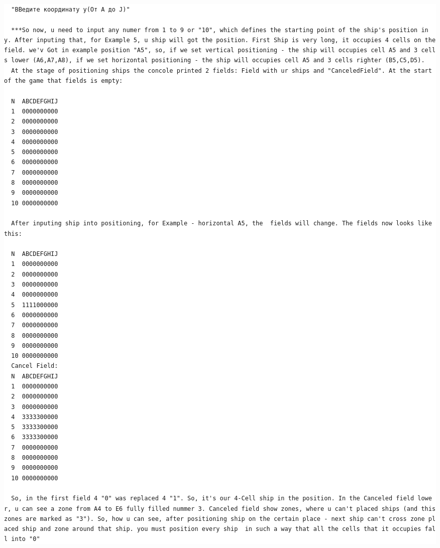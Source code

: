       "ВВедите координату y(От A до J)"
      
      ***So now, u need to input any numer from 1 to 9 or "10", which defines the starting point of the ship's position in y. After inputing that, for Example 5, u ship will got the position. First Ship is very long, it occupies 4 cells on the field. we'v Got in example position "A5", so, if we set vertical positioning - the ship will occupies cell A5 and 3 cells lower (A6,A7,A8), if we set horizontal positioning - the ship will occupies cell A5 and 3 cells righter (B5,C5,D5).
      At the stage of positioning ships the concole printed 2 fields: Field with ur ships and "CanceledField". At the start of the game that fields is empty:
      
      N  ABCDEFGHIJ
      1  0000000000
      2  0000000000
      3  0000000000
      4  0000000000
      5  0000000000
      6  0000000000
      7  0000000000
      8  0000000000
      9  0000000000
      10 0000000000
      
      After inputing ship into positioning, for Example - horizontal A5, the  fields will change. The fields now looks like this:
      
      N  ABCDEFGHIJ
      1  0000000000
      2  0000000000
      3  0000000000
      4  0000000000
      5  1111000000
      6  0000000000
      7  0000000000
      8  0000000000
      9  0000000000
      10 0000000000
      Cancel Field:
      N  ABCDEFGHIJ
      1  0000000000
      2  0000000000
      3  0000000000
      4  3333300000
      5  3333300000
      6  3333300000
      7  0000000000
      8  0000000000
      9  0000000000
      10 0000000000
      
      So, in the first field 4 "0" was replaced 4 "1". So, it's our 4-Cell ship in the position. In the Canceled field lower, u can see a zone from A4 to E6 fully filled nummer 3. Canceled field show zones, where u can't placed ships (and this zones are marked as "3"). So, how u can see, after positioning ship on the certain place - next ship can't cross zone placed ship and zone around that ship. you must position every ship  in such a way that all the cells that it occupies fall into "0"
      